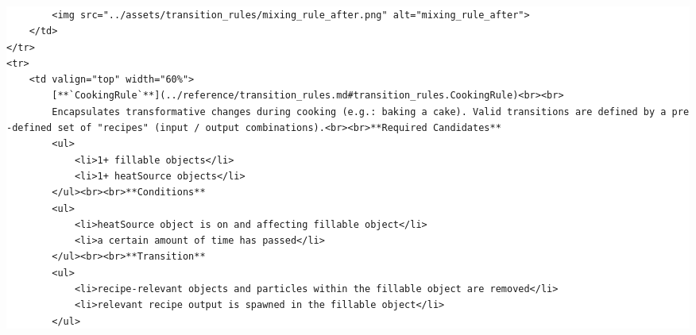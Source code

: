             <img src="../assets/transition_rules/mixing_rule_after.png" alt="mixing_rule_after">
        </td>
    </tr>
    <tr>
        <td valign="top" width="60%">
            [**`CookingRule`**](../reference/transition_rules.md#transition_rules.CookingRule)<br><br>  
            Encapsulates transformative changes during cooking (e.g.: baking a cake). Valid transitions are defined by a pre-defined set of "recipes" (input / output combinations).<br><br>**Required Candidates**
            <ul>
                <li>1+ fillable objects</li>
                <li>1+ heatSource objects</li>
            </ul><br><br>**Conditions**
            <ul>
                <li>heatSource object is on and affecting fillable object</li>
                <li>a certain amount of time has passed</li>
            </ul><br><br>**Transition**
            <ul>
                <li>recipe-relevant objects and particles within the fillable object are removed</li>
                <li>relevant recipe output is spawned in the fillable object</li>
            </ul>